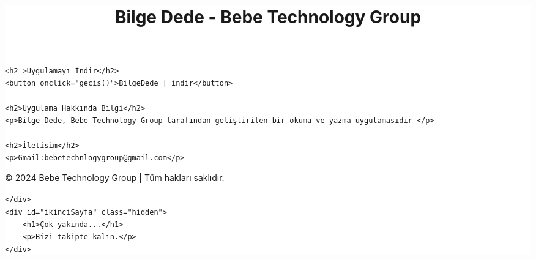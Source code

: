 </style>
</head>
<body>
<div class="container">
    <div id="ilkSayfa">
         <header>
    <h1>Bilge Dede - Bebe Technology Group</h1>
  </header>
  <main>
    
    <h2 >Uygulamayı İndir</h2>
    <button onclick="gecis()">BilgeDede | indir</button>
    
    <h2>Uygulama Hakkında Bilgi</h2>
    <p>Bilge Dede, Bebe Technology Group tarafından geliştirilen bir okuma ve yazma uygulamasıdır </p>
    
    <h2>İletisim</h2>
    <p>Gmail:bebetechnlogygroup@gmail.com</p>
    
  </main>
  <footer>
    <p>© 2024 Bebe Technology Group | Tüm hakları saklıdır.</p>
  </footer>
        
    </div>
    <div id="ikinciSayfa" class="hidden">
        <h1>Çok yakında...</h1>
        <p>Bizi takipte kalın.</p>
    </div>
</div>

<script>
    function gecis() {
        document.getElementById('ilkSayfa').classList.add('hidden');
        document.getElementById('ikinciSayfa').classList.remove('hidden');
        window.scrollTo(0, 0); // Sayfanın en üstüne gitmek için
    }
</script>
</body>
</html>
